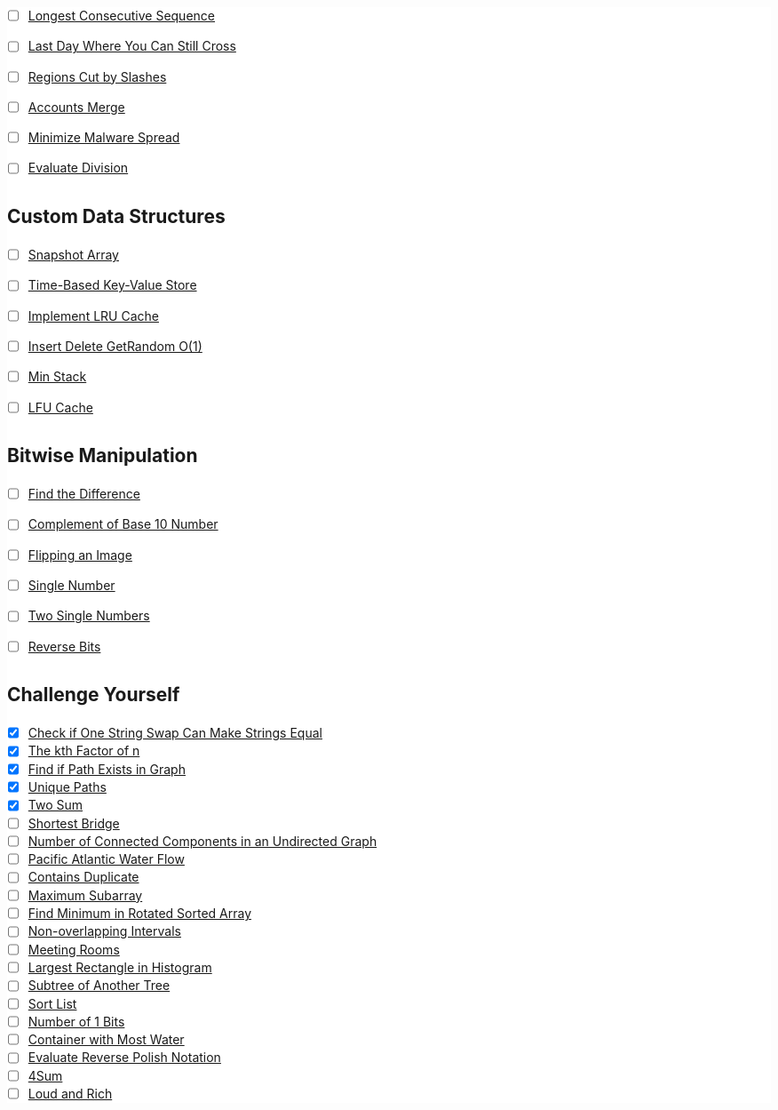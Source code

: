 - [ ] [Longest Consecutive Sequence](https://leetcode.com/problems/longest-consecutive-sequence)

- [ ] [Last Day Where You Can Still Cross](https://leetcode.com/problems/last-day-where-you-can-still-cross/)

- [ ] [Regions Cut by Slashes](https://leetcode.com/problems/regions-cut-by-slashes/)

- [ ] [Accounts Merge](https://leetcode.com/problems/accounts-merge)

- [ ] [Minimize Malware Spread](https://leetcode.com/problems/minimize-malware-spread/)

- [ ] [Evaluate Division](https://leetcode.com/problems/evaluate-division/)

## Custom Data Structures

- [ ] [Snapshot Array](https://leetcode.com/problems/snapshot-array/)

- [ ] [Time-Based Key-Value Store](https://leetcode.com/problems/time-based-key-value-store/)

- [ ] [Implement LRU Cache](https://leetcode.com/problems/lru-cache/)

- [ ] [Insert Delete GetRandom O(1)](https://leetcode.com/problems/insert-delete-getrandom-o1/)

- [ ] [Min Stack](https://leetcode.com/problems/min-stack/)

- [ ] [LFU Cache](https://leetcode.com/problems/lfu-cache/)

## Bitwise Manipulation

- [ ] [Find the Difference](https://leetcode.com/problems/find-the-difference/)

- [ ] [Complement of Base 10 Number](https://leetcode.com/problems/complement-of-base-10-integer/)

- [ ] [Flipping an Image](https://leetcode.com/problems/flipping-an-image/)

- [ ] [Single Number](https://leetcode.com/problems/single-number/)

- [ ] [Two Single Numbers](https://leetcode.com/problems/single-number-iii/)

- [ ] [Reverse Bits](https://leetcode.com/problems/reverse-bits/)

## Challenge Yourself

- [X] [Check if One String Swap Can Make Strings Equal](https://leetcode.com/problems/check-if-one-string-swap-can-make-strings-equal/)
- [X] [The kth Factor of n](https://leetcode.com/problems/the-kth-factor-of-n/)
- [X] [Find if Path Exists in Graph](https://leetcode.com/problems/find-if-path-exists-in-graph/description/)
- [X] [Unique Paths](https://leetcode.com/problems/unique-paths/)
- [X] [Two Sum](https://leetcode.com/problems/two-sum/)
- [ ] [Shortest Bridge](https://leetcode.com/problems/shortest-bridge/)
- [ ] [Number of Connected Components in an Undirected Graph](https://leetcode.com/problems/number-of-connected-components-in-an-undirected-graph/)
- [ ] [Pacific Atlantic Water Flow](https://leetcode.com/problems/pacific-atlantic-water-flow/)
- [ ] [Contains Duplicate](https://leetcode.com/problems/contains-duplicate/)
- [ ] [Maximum Subarray](https://leetcode.com/problems/maximum-subarray/)
- [ ] [Find Minimum in Rotated Sorted Array](https://leetcode.com/problems/find-minimum-in-rotated-sorted-array/)
- [ ] [Non-overlapping Intervals](https://leetcode.com/problems/non-overlapping-intervals/)
- [ ] [Meeting Rooms](https://leetcode.com/problems/meeting-rooms/)
- [ ] [Largest Rectangle in Histogram](https://leetcode.com/problems/largest-rectangle-in-histogram/)
- [ ] [Subtree of Another Tree](https://leetcode.com/problems/subtree-of-another-tree/)
- [ ] [Sort List](https://leetcode.com/problems/sort-list/)
- [ ] [Number of 1 Bits](https://leetcode.com/problems/number-of-1-bits/)
- [ ] [Container with Most Water](https://leetcode.com/problems/container-with-most-water/)
- [ ] [Evaluate Reverse Polish Notation](https://leetcode.com/problems/evaluate-reverse-polish-notation/)
- [ ] [4Sum](https://leetcode.com/problems/4sum/)
- [ ] [Loud and Rich](https://leetcode.com/problems/loud-and-rich/)